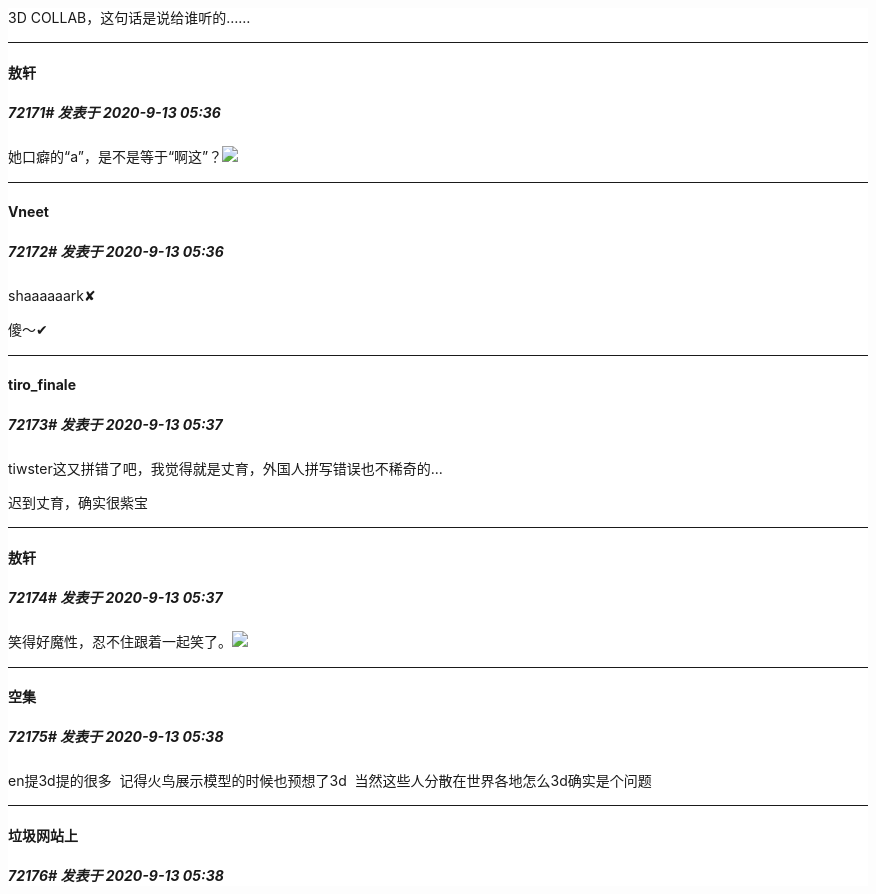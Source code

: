 
3D COLLAB，这句话是说给谁听的……


*****

####  敖轩  
##### 72171#       发表于 2020-9-13 05:36


她口癖的“a”，是不是等于“啊这”？<img src="https://static.saraba1st.com/image/smiley/face2017/066.png" referrerpolicy="no-referrer">


*****

####  Vneet  
##### 72172#       发表于 2020-9-13 05:36


shaaaaaark✘

傻～✔


*****

####  tiro_finale  
##### 72173#       发表于 2020-9-13 05:37


tiwster这又拼错了吧，我觉得就是丈育，外国人拼写错误也不稀奇的...

迟到丈育，确实很紫宝


*****

####  敖轩  
##### 72174#       发表于 2020-9-13 05:37


笑得好魔性，忍不住跟着一起笑了。<img src="https://static.saraba1st.com/image/smiley/face2017/066.png" referrerpolicy="no-referrer">


*****

####  空集  
##### 72175#       发表于 2020-9-13 05:38


en提3d提的很多  记得火鸟展示模型的时候也预想了3d  当然这些人分散在世界各地怎么3d确实是个问题


*****

####  垃圾网站上  
##### 72176#       发表于 2020-9-13 05:38

